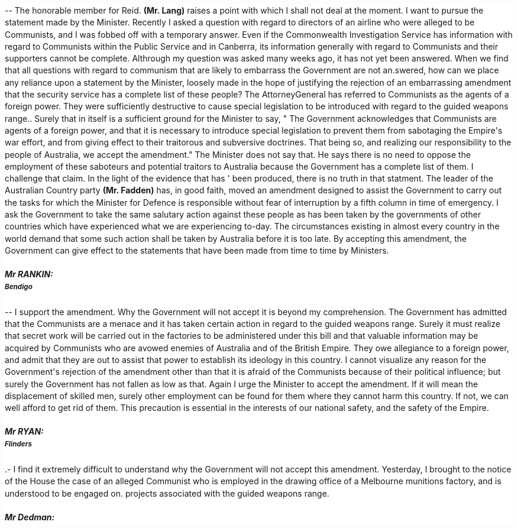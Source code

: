 -- The honorable member for Reid.  **(Mr. Lang)**  raises a point with which I shall not deal at the moment. I want to pursue the statement made by the Minister. Recently I asked a question with regard to directors of an airline who were alleged to be Communists, and I was fobbed off with a temporary answer. Even if the Commonwealth Investigation Service has information with regard to Communists within the Public Service and in Canberra, its information generally with regard to Communists and their supporters cannot be complete. Althrough my question was asked many weeks ago, it has not yet been answered. When we find that all questions with regard to communism that are likely to embarrass the Government are not an.swered, how can we place any reliance upon a statement by the Minister, loosely made in the hope of justifying the rejection of an embarrassing amendment that the security service has a complete list of these people? The AttorneyGeneral has referred to Communists as the agents of a foreign power. They were sufficiently destructive to cause special legislation to be introduced with regard to the guided weapons range.. Surely that in itself is a sufficient ground for the Minister to say, " The Government acknowledges that Communists are agents of a foreign power, and that it is necessary to introduce special legislation to prevent them from sabotaging the Empire's war effort, and from giving effect to their traitorous and subversive doctrines. That being so, and realizing our responsibility to the people of Australia, we accept the amendment." The Minister does not say that. He says there is no need to oppose the employment of these saboteurs and potential traitors to Australia because the Government has a complete list of them. I challenge that claim. In the light of the evidence that has ' been  produced, there is no truth in that statment. The leader of the Australian Country party  **(Mr. Fadden)**  has, in good faith, moved an amendment designed to assist the Government to carry out the tasks for which the Minister for Defence is responsible without fear of interruption by a fifth column in time of emergency. I ask the Government to take the same salutary action against these people as has been taken by the governments of other countries which have experienced what we are experiencing to-day. The circumstances existing in almost every country in the world demand that some such action shall be taken by Australia before it is too late. By accepting this amendment, the Government can give effect to the statements that have been made from time to time by Ministers. 

##### Mr RANKIN:<br><small class="text-muted">Bendigo</small>

-- I support the amendment. Why the Government will not accept it is beyond my comprehension. The Government has admitted that the Communists are a menace and it has taken certain action in regard to the guided weapons range. Surely it must realize that secret work will be carried out in the factories to be administered under this bill and that valuable information may be acquired by Communists who are avowed enemies of Australia and of the British Empire. They owe allegiance to a foreign power, and admit that they are out to assist that power to establish its ideology in this country. I cannot visualize any reason for the Government's rejection of the amendment other than that it is afraid of the Communists because of their political influence; but surely the Government has not fallen as low as that. Again I urge the Minister to accept the amendment. If it will mean the displacement of skilled men, surely other employment can be found for them where they cannot harm this country. If not, we can well afford to get rid of them. This precaution is essential in the interests of our national safety, and the safety of the Empire. 

##### Mr RYAN:<br><small class="text-muted">Flinders</small>

.- I find it extremely difficult to understand why the Government will not accept this amendment. Yesterday, I brought to the notice of the House the case of an alleged Communist who is employed in the drawing office of a Melbourne munitions factory, and is understood to be engaged on. projects associated with the guided weapons range. 

##### Mr Dedman:
